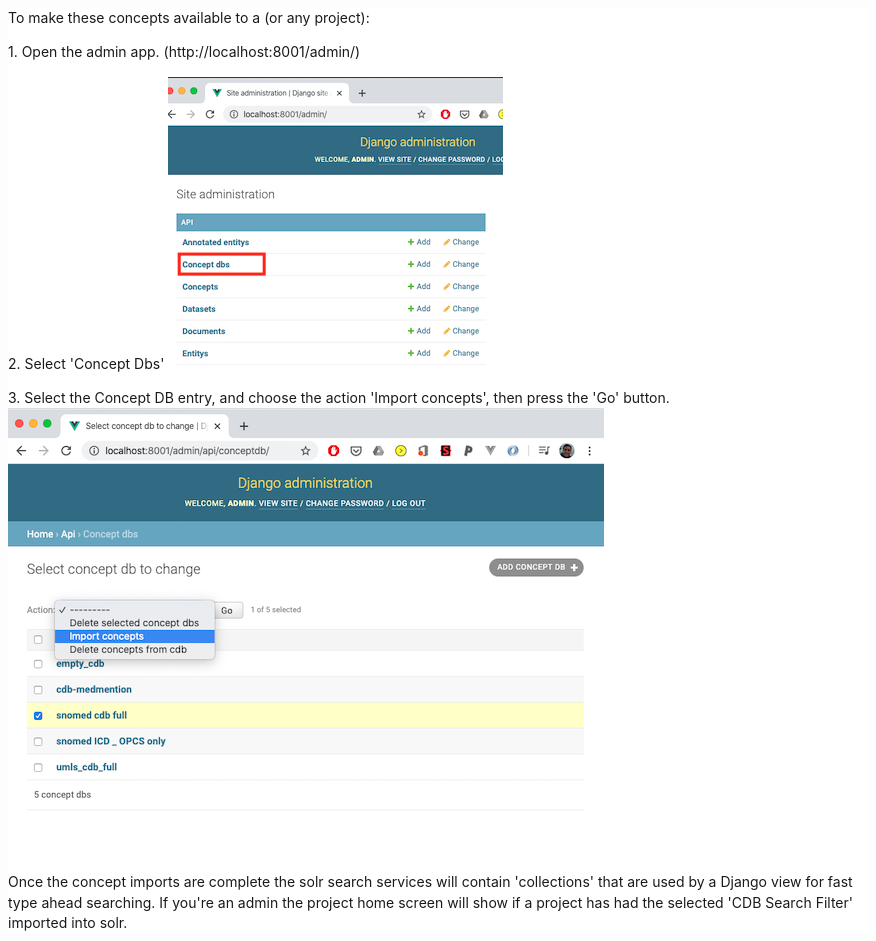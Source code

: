 To make these concepts available to a (or any project):

1\. Open the admin app. (http://localhost:8001/admin/)

2\. Select 'Concept Dbs'
![](_static/img/select-concept-dbs.png)

3\. Select the Concept DB entry, and choose the action 'Import concepts', then press the 'Go' button.
![](_static/img/import-concepts.png)

Once the concept imports are complete the solr search services will contain 'collections' that are used by a Django view
for fast type ahead searching. If you're an admin the project home screen will show if a project has had the selected 
'CDB Search Filter' imported into solr.